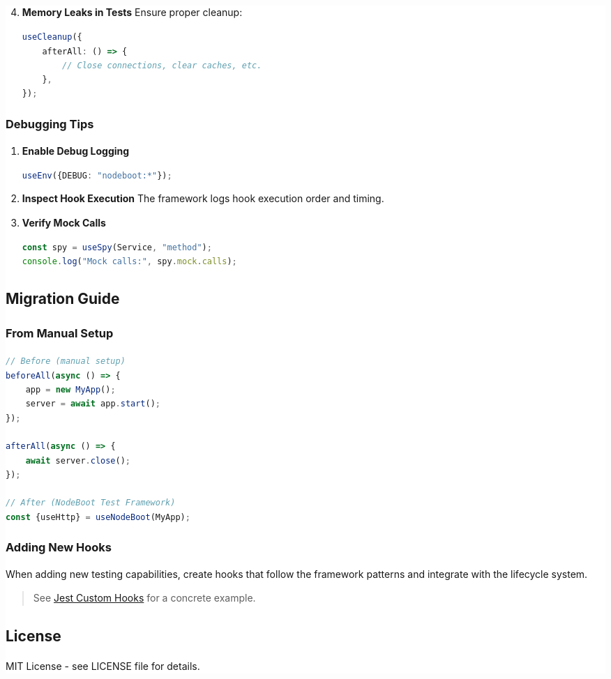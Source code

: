 4. **Memory Leaks in Tests**
   Ensure proper cleanup:
    ```typescript
    useCleanup({
        afterAll: () => {
            // Close connections, clear caches, etc.
        },
    });
    ```

### Debugging Tips

1. **Enable Debug Logging**

    ```typescript
    useEnv({DEBUG: "nodeboot:*"});
    ```

2. **Inspect Hook Execution**
   The framework logs hook execution order and timing.

3. **Verify Mock Calls**
    ```typescript
    const spy = useSpy(Service, "method");
    console.log("Mock calls:", spy.mock.calls);
    ```

## Migration Guide

### From Manual Setup

```typescript
// Before (manual setup)
beforeAll(async () => {
    app = new MyApp();
    server = await app.start();
});

afterAll(async () => {
    await server.close();
});

// After (NodeBoot Test Framework)
const {useHttp} = useNodeBoot(MyApp);
```

### Adding New Hooks

When adding new testing capabilities, create hooks that follow the framework patterns and integrate with the lifecycle system.

> See [Jest Custom Hooks](../jest/README.md) for a concrete example.

## License

MIT License - see LICENSE file for details.
